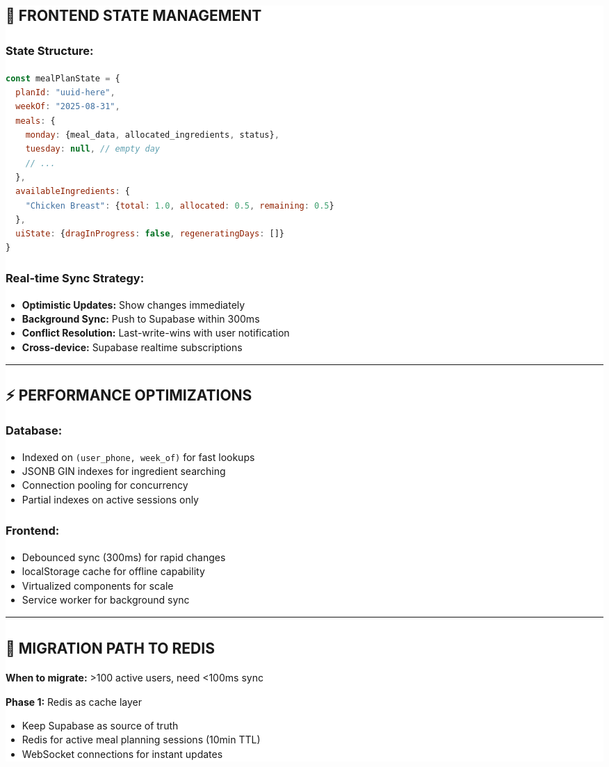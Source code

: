 
## 📱 **FRONTEND STATE MANAGEMENT**

### **State Structure:**
```javascript
const mealPlanState = {
  planId: "uuid-here",
  weekOf: "2025-08-31", 
  meals: {
    monday: {meal_data, allocated_ingredients, status},
    tuesday: null, // empty day
    // ...
  },
  availableIngredients: {
    "Chicken Breast": {total: 1.0, allocated: 0.5, remaining: 0.5}
  },
  uiState: {dragInProgress: false, regeneratingDays: []}
}
```

### **Real-time Sync Strategy:**
- **Optimistic Updates:** Show changes immediately
- **Background Sync:** Push to Supabase within 300ms
- **Conflict Resolution:** Last-write-wins with user notification
- **Cross-device:** Supabase realtime subscriptions

---

## ⚡ **PERFORMANCE OPTIMIZATIONS**

### **Database:**
- Indexed on `(user_phone, week_of)` for fast lookups
- JSONB GIN indexes for ingredient searching  
- Connection pooling for concurrency
- Partial indexes on active sessions only

### **Frontend:**
- Debounced sync (300ms) for rapid changes
- localStorage cache for offline capability
- Virtualized components for scale
- Service worker for background sync

---

## 🚀 **MIGRATION PATH TO REDIS**

**When to migrate:** >100 active users, need <100ms sync

**Phase 1:** Redis as cache layer
- Keep Supabase as source of truth
- Redis for active meal planning sessions (10min TTL)
- WebSocket connections for instant updates
